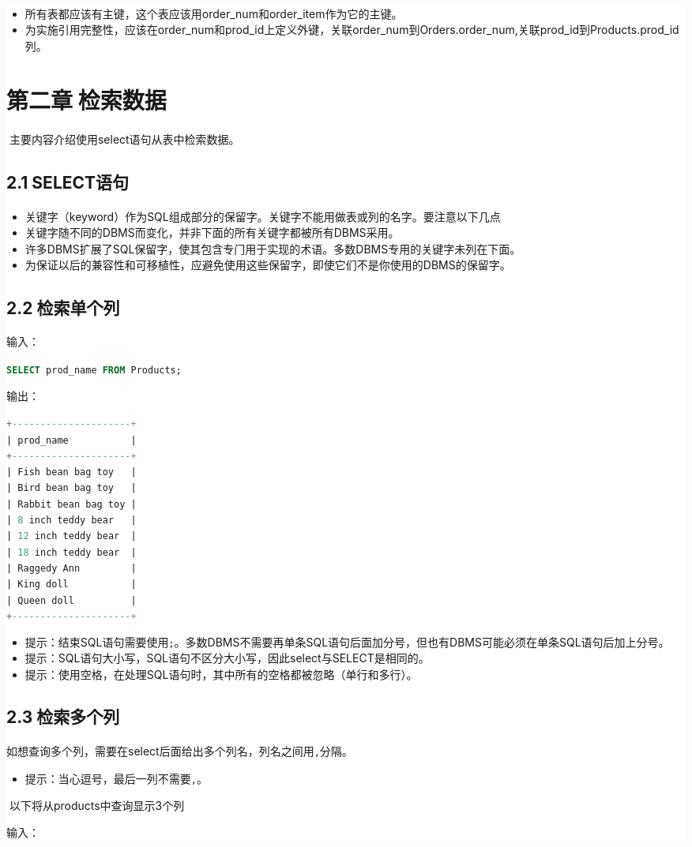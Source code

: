 - 所有表都应该有主键，这个表应该用order_num和order_item作为它的主键。
- 为实施引用完整性，应该在order_num和prod_id上定义外键，关联order_num到Orders.order_num,关联prod_id到Products.prod_id列。



# 第二章 检索数据

​	主要内容介绍使用select语句从表中检索数据。

## 2.1 SELECT语句

- 关键字（keyword）作为SQL组成部分的保留字。关键字不能用做表或列的名字。要注意以下几点
- 关键字随不同的DBMS⽽变化，并⾮下⾯的所有关键字都被所有DBMS采⽤。
- 许多DBMS扩展了SQL保留字，使其包含专⻔⽤于实现的术语。多数DBMS专⽤的关键字未列在下⾯。
- 为保证以后的兼容性和可移植性，应避免使⽤这些保留字，即使它们不是你使⽤的DBMS的保留字。

## 2.2 检索单个列

输入：

```sql
SELECT prod_name FROM Products;
```

输出：

```sql
+---------------------+
| prod_name           |
+---------------------+
| Fish bean bag toy   |
| Bird bean bag toy   |
| Rabbit bean bag toy |
| 8 inch teddy bear   |
| 12 inch teddy bear  |
| 18 inch teddy bear  |
| Raggedy Ann         |
| King doll           |
| Queen doll          |
+---------------------+
```

- 提示：结束SQL语句需要使用`;`。多数DBMS不需要再单条SQL语句后面加分号，但也有DBMS可能必须在单条SQL语句后加上分号。
- 提示：SQL语句大小写，SQL语句不区分大小写，因此select与SELECT是相同的。
- 提示：使用空格，在处理SQL语句时，其中所有的空格都被忽略（单行和多行）。

## 2.3 检索多个列

​	如想查询多个列，需要在select后面给出多个列名，列名之间用`,`分隔。

- 提示：当心逗号，最后一列不需要`,`。

​    以下将从products中查询显示3个列

输入：
